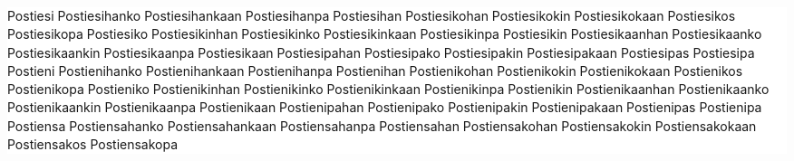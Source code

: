Postiesi
Postiesihanko
Postiesihankaan
Postiesihanpa
Postiesihan
Postiesikohan
Postiesikokin
Postiesikokaan
Postiesikos
Postiesikopa
Postiesiko
Postiesikinhan
Postiesikinko
Postiesikinkaan
Postiesikinpa
Postiesikin
Postiesikaanhan
Postiesikaanko
Postiesikaankin
Postiesikaanpa
Postiesikaan
Postiesipahan
Postiesipako
Postiesipakin
Postiesipakaan
Postiesipas
Postiesipa
Postieni
Postienihanko
Postienihankaan
Postienihanpa
Postienihan
Postienikohan
Postienikokin
Postienikokaan
Postienikos
Postienikopa
Postieniko
Postienikinhan
Postienikinko
Postienikinkaan
Postienikinpa
Postienikin
Postienikaanhan
Postienikaanko
Postienikaankin
Postienikaanpa
Postienikaan
Postienipahan
Postienipako
Postienipakin
Postienipakaan
Postienipas
Postienipa
Postiensa
Postiensahanko
Postiensahankaan
Postiensahanpa
Postiensahan
Postiensakohan
Postiensakokin
Postiensakokaan
Postiensakos
Postiensakopa